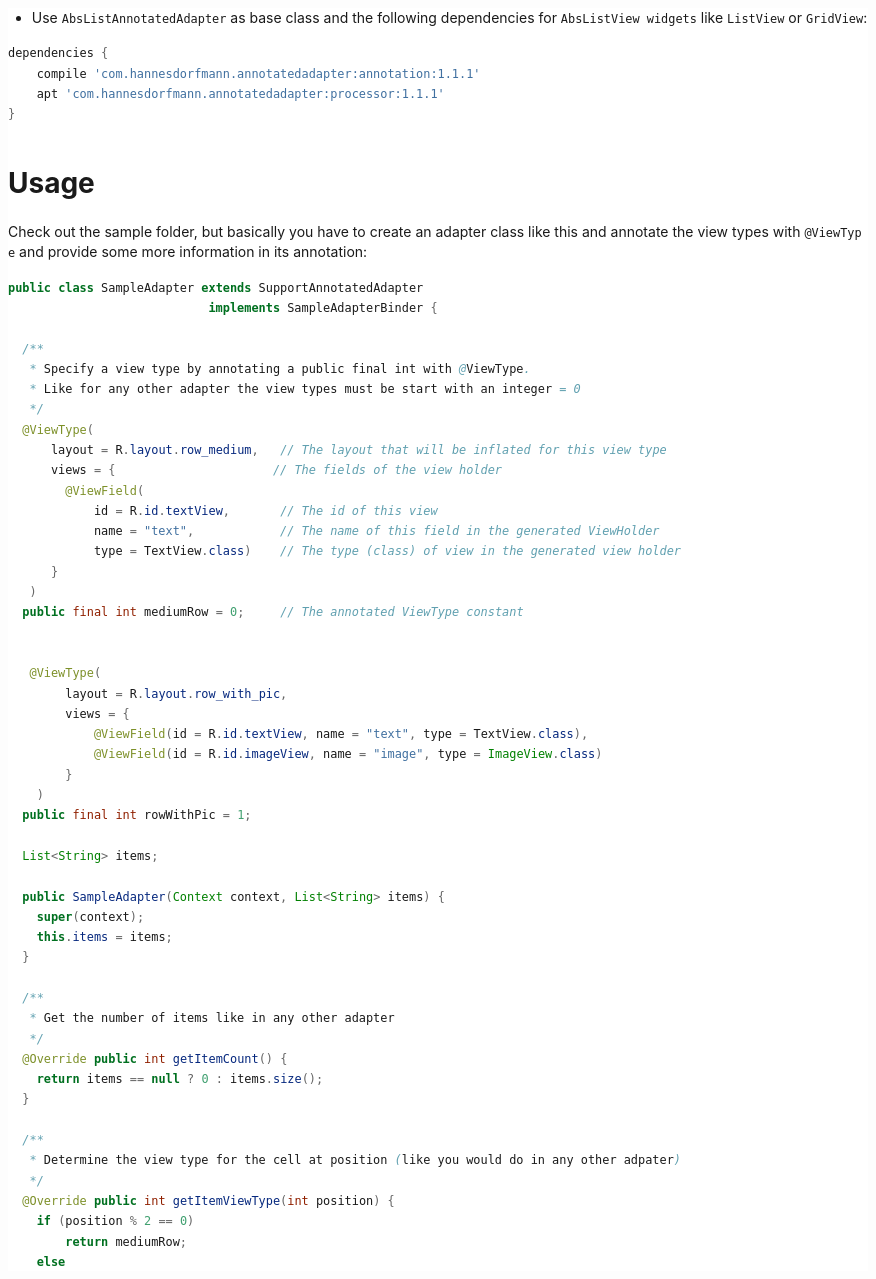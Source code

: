  - Use `AbsListAnnotatedAdapter` as base class and the following dependencies for `AbsListView widgets` like `ListView` or `GridView`: 
```groovy
dependencies {
	compile 'com.hannesdorfmann.annotatedadapter:annotation:1.1.1'
	apt 'com.hannesdorfmann.annotatedadapter:processor:1.1.1'
}
```

# Usage
Check out the sample folder, but basically you have to create an adapter class like this and annotate the view types with `@ViewType` and provide some more information in its annotation:

```java
public class SampleAdapter extends SupportAnnotatedAdapter 
                            implements SampleAdapterBinder {

  /**
   * Specify a view type by annotating a public final int with @ViewType.
   * Like for any other adapter the view types must be start with an integer = 0
   */
  @ViewType(
      layout = R.layout.row_medium,   // The layout that will be inflated for this view type 
      views = {                      // The fields of the view holder
        @ViewField(
            id = R.id.textView,       // The id of this view
            name = "text",            // The name of this field in the generated ViewHolder
            type = TextView.class)    // The type (class) of view in the generated view holder
      }
   )
  public final int mediumRow = 0;     // The annotated ViewType constant


   @ViewType(
        layout = R.layout.row_with_pic,
        views = {
            @ViewField(id = R.id.textView, name = "text", type = TextView.class),
            @ViewField(id = R.id.imageView, name = "image", type = ImageView.class)
        }
    )
  public final int rowWithPic = 1;

  List<String> items;

  public SampleAdapter(Context context, List<String> items) {
    super(context);
    this.items = items;
  }

  /**
   * Get the number of items like in any other adapter
   */
  @Override public int getItemCount() {
    return items == null ? 0 : items.size();
  }

  /**
   * Determine the view type for the cell at position (like you would do in any other adpater)
   */
  @Override public int getItemViewType(int position) {
    if (position % 2 == 0)
        return mediumRow;
    else
```